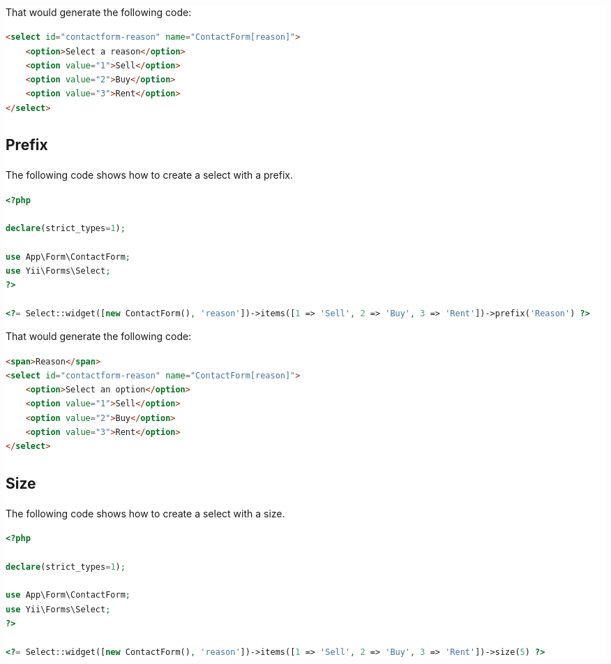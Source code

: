 That would generate the following code:

```html
<select id="contactform-reason" name="ContactForm[reason]">
    <option>Select a reason</option>
    <option value="1">Sell</option>
    <option value="2">Buy</option>
    <option value="3">Rent</option>
</select>
```

## Prefix

The following code shows how to create a select with a prefix.

```php
<?php

declare(strict_types=1);

use App\Form\ContactForm;
use Yii\Forms\Select;
?>

<?= Select::widget([new ContactForm(), 'reason'])->items([1 => 'Sell', 2 => 'Buy', 3 => 'Rent'])->prefix('Reason') ?>
```

That would generate the following code:

```html
<span>Reason</span>
<select id="contactform-reason" name="ContactForm[reason]">
    <option>Select an option</option>
    <option value="1">Sell</option>
    <option value="2">Buy</option>
    <option value="3">Rent</option>
</select>
```

## Size

The following code shows how to create a select with a size.

```php
<?php

declare(strict_types=1);

use App\Form\ContactForm;
use Yii\Forms\Select;
?>

<?= Select::widget([new ContactForm(), 'reason'])->items([1 => 'Sell', 2 => 'Buy', 3 => 'Rent'])->size(5) ?>
```
